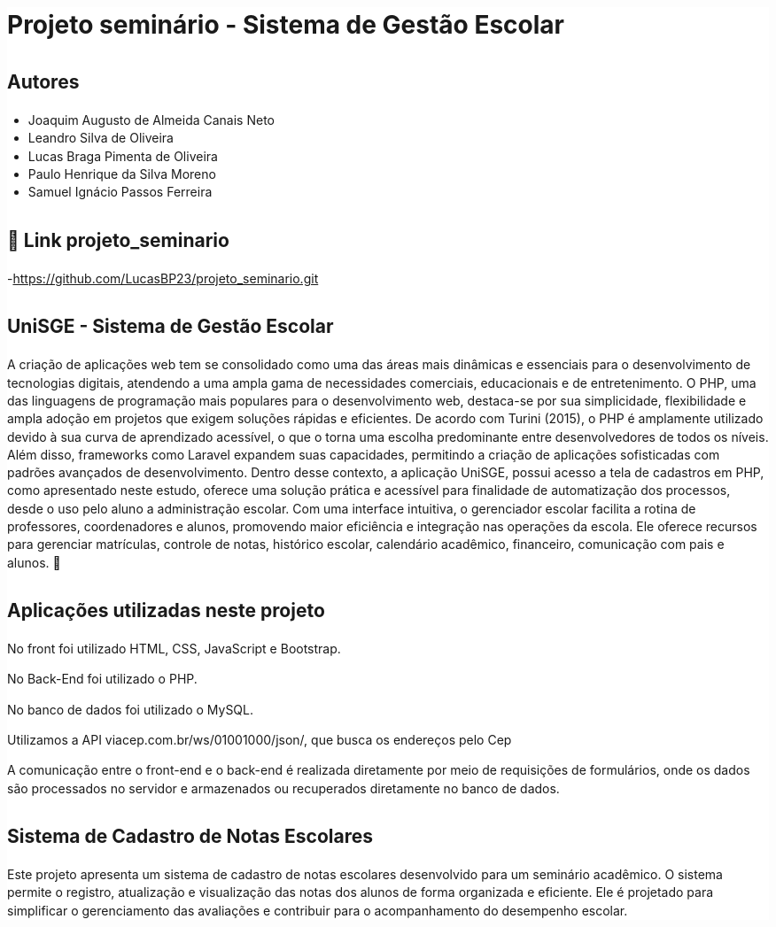 # Projeto seminário - Sistema de Gestão Escolar


## Autores


- Joaquim Augusto de Almeida Canais Neto
- Leandro Silva de Oliveira
- Lucas Braga Pimenta de Oliveira
- Paulo Henrique da Silva Moreno
- Samuel Ignácio Passos Ferreira



## 🔗 Link projeto_seminario
-https://github.com/LucasBP23/projeto_seminario.git

## UniSGE - Sistema de Gestão Escolar

A criação de aplicações web tem se consolidado como uma das áreas mais dinâmicas e essenciais para o desenvolvimento de tecnologias digitais, atendendo a uma ampla gama de necessidades comerciais, educacionais e de entretenimento. O PHP, uma das linguagens de programação mais populares para o desenvolvimento web, destaca-se por sua simplicidade, flexibilidade e ampla adoção em projetos que exigem soluções rápidas e eficientes. De acordo com Turini (2015), o PHP é amplamente utilizado devido à sua curva de aprendizado acessível, o que o torna uma escolha predominante entre desenvolvedores de todos os níveis. Além disso, frameworks como Laravel expandem suas capacidades, permitindo a criação de aplicações sofisticadas com padrões avançados de desenvolvimento.
Dentro desse contexto, a aplicação UniSGE, possui acesso a tela de cadastros em PHP, como apresentado neste estudo, oferece uma solução prática e acessível para finalidade de automatização dos processos, desde o uso pelo aluno a administração escolar. Com uma interface intuitiva, o gerenciador escolar facilita a rotina de professores, coordenadores e alunos, promovendo maior eficiência e integração nas operações da escola. Ele oferece recursos para gerenciar matrículas, controle de notas, histórico escolar, calendário acadêmico, financeiro, comunicação com pais e alunos.
 👋





## Aplicações utilizadas neste projeto

No front foi utilizado HTML, CSS, JavaScript e Bootstrap.

No Back-End foi utilizado o PHP.

No banco de dados foi utilizado o MySQL.

Utilizamos a API viacep.com.br/ws/01001000/json/, que busca os endereços pelo Cep

A comunicação entre o front-end e o back-end é realizada diretamente por meio de requisições de formulários, onde os dados são processados no servidor e armazenados ou recuperados diretamente no banco de dados.

## Sistema de Cadastro de Notas Escolares
Este projeto apresenta um sistema de cadastro de notas escolares desenvolvido para um seminário acadêmico. O sistema permite o registro, atualização e visualização das notas dos alunos de forma organizada e eficiente. Ele é projetado para simplificar o gerenciamento das avaliações e contribuir para o acompanhamento do desempenho escolar.
